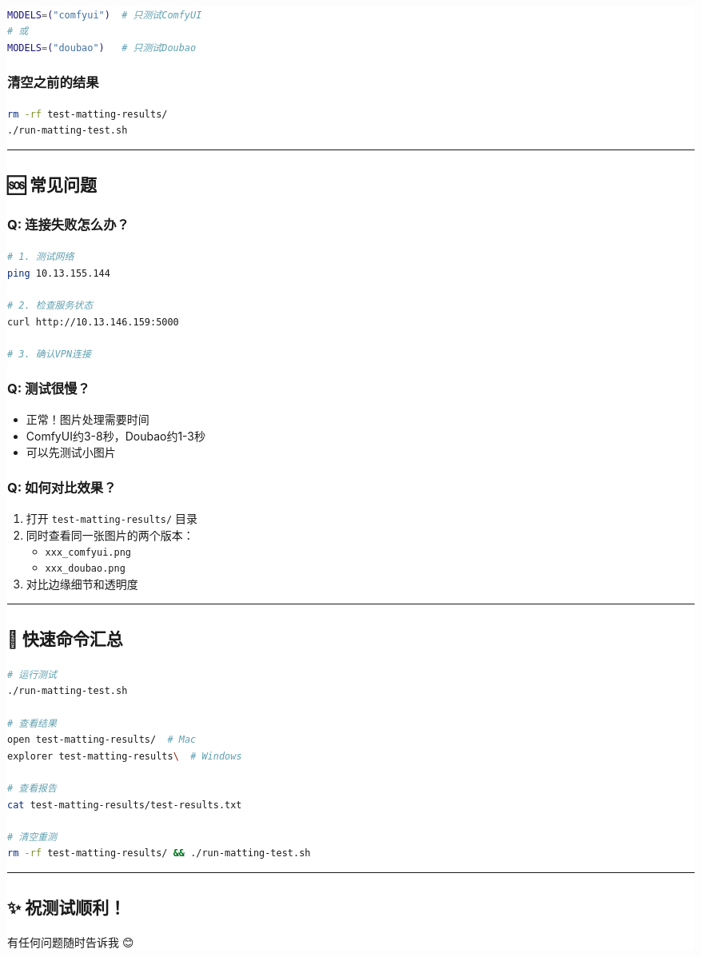 ```bash
MODELS=("comfyui")  # 只测试ComfyUI
# 或
MODELS=("doubao")   # 只测试Doubao
```

### 清空之前的结果
```bash
rm -rf test-matting-results/
./run-matting-test.sh
```

---

## 🆘 常见问题

### Q: 连接失败怎么办？
```bash
# 1. 测试网络
ping 10.13.155.144

# 2. 检查服务状态
curl http://10.13.146.159:5000

# 3. 确认VPN连接
```

### Q: 测试很慢？
- 正常！图片处理需要时间
- ComfyUI约3-8秒，Doubao约1-3秒
- 可以先测试小图片

### Q: 如何对比效果？
1. 打开 `test-matting-results/` 目录
2. 同时查看同一张图片的两个版本：
   - `xxx_comfyui.png`
   - `xxx_doubao.png`
3. 对比边缘细节和透明度

---

## 🎯 快速命令汇总

```bash
# 运行测试
./run-matting-test.sh

# 查看结果
open test-matting-results/  # Mac
explorer test-matting-results\  # Windows

# 查看报告
cat test-matting-results/test-results.txt

# 清空重测
rm -rf test-matting-results/ && ./run-matting-test.sh
```

---

## ✨ 祝测试顺利！

有任何问题随时告诉我 😊


